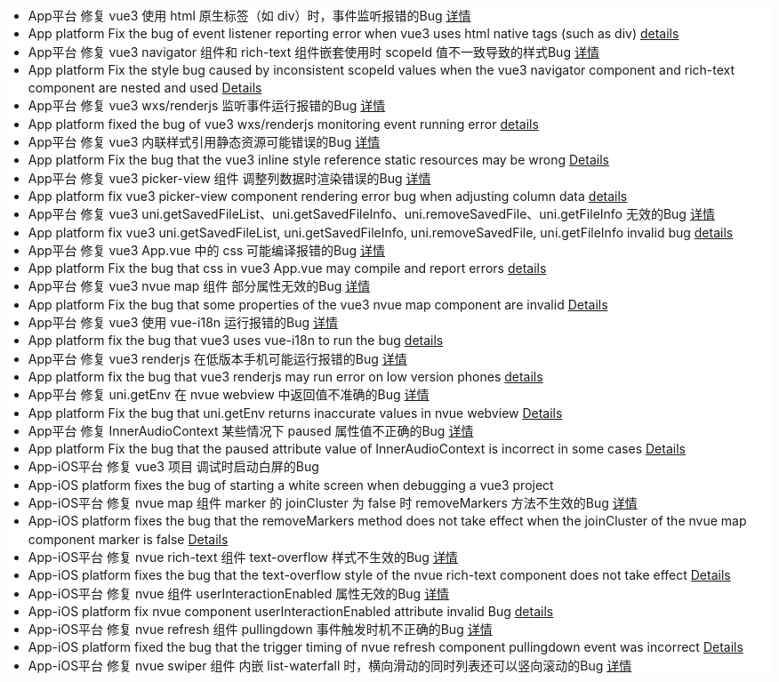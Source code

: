   + App平台 修复 vue3 使用 html 原生标签（如 div）时，事件监听报错的Bug [详情](https://github.com/dcloudio/uni-app/issues/3240)
  + App platform Fix the bug of event listener reporting error when vue3 uses html native tags (such as div) [details](https://github.com/dcloudio/uni-app/issues/3240)
  + App平台 修复 vue3 navigator 组件和 rich-text 组件嵌套使用时 scopeId 值不一致导致的样式Bug [详情](https://ask.dcloud.net.cn/question/140644)
  + App platform Fix the style bug caused by inconsistent scopeId values when the vue3 navigator component and rich-text component are nested and used [Details](https://ask.dcloud.net.cn/question/140644)
  + App平台 修复 vue3 wxs/renderjs 监听事件运行报错的Bug [详情](https://github.com/dcloudio/uni-app/issues/3324)
  + App platform fixed the bug of vue3 wxs/renderjs monitoring event running error [details](https://github.com/dcloudio/uni-app/issues/3324)
  + App平台 修复 vue3 内联样式引用静态资源可能错误的Bug [详情](https://ask.dcloud.net.cn/question/141278)
  + App platform Fix the bug that the vue3 inline style reference static resources may be wrong [Details](https://ask.dcloud.net.cn/question/141278)
  + App平台 修复 vue3 picker-view 组件 调整列数据时渲染错误的Bug [详情](https://ask.dcloud.net.cn/question/140609)
  + App platform fix vue3 picker-view component rendering error bug when adjusting column data [details](https://ask.dcloud.net.cn/question/140609)
  + App平台 修复 vue3 uni.getSavedFileList、uni.getSavedFileInfo、uni.removeSavedFile、uni.getFileInfo 无效的Bug  [详情](https://ask.dcloud.net.cn/question/142428)
  + App platform fix vue3 uni.getSavedFileList, uni.getSavedFileInfo, uni.removeSavedFile, uni.getFileInfo invalid bug [details](https://ask.dcloud.net.cn/question/142428)
  + App平台 修复 vue3 App.vue 中的 css 可能编译报错的Bug [详情](https://github.com/dcloudio/uni-app/issues/3403)
  + App platform Fix the bug that css in vue3 App.vue may compile and report errors [details](https://github.com/dcloudio/uni-app/issues/3403)
  + App平台 修复 vue3 nvue map 组件 部分属性无效的Bug [详情](https://ask.dcloud.net.cn/question/142159)
  + App platform Fix the bug that some properties of the vue3 nvue map component are invalid [Details](https://ask.dcloud.net.cn/question/142159)
  + App平台 修复 vue3 使用 vue-i18n 运行报错的Bug [详情](https://ask.dcloud.net.cn/question/142911)
  + App platform fix the bug that vue3 uses vue-i18n to run the bug [details](https://ask.dcloud.net.cn/question/142911)
  + App平台 修复 vue3 renderjs 在低版本手机可能运行报错的Bug [详情](https://github.com/dcloudio/uni-app/issues/3366)
  + App platform fix the bug that vue3 renderjs may run error on low version phones [details](https://github.com/dcloudio/uni-app/issues/3366)
  + App平台 修复 uni.getEnv 在 nvue webview 中返回值不准确的Bug [详情](https://uniapp.dcloud.net.cn/component/web-view.html#getenv)
  + App platform Fix the bug that uni.getEnv returns inaccurate values in nvue webview [Details](https://uniapp.dcloud.net.cn/component/web-view.html#getenv)
  + App平台 修复 InnerAudioContext 某些情况下 paused 属性值不正确的Bug [详情](https://ask.dcloud.net.cn/question/141832)
  + App platform Fix the bug that the paused attribute value of InnerAudioContext is incorrect in some cases [Details](https://ask.dcloud.net.cn/question/141832)
  + App-iOS平台 修复 vue3 项目 调试时启动白屏的Bug
  + App-iOS platform fixes the bug of starting a white screen when debugging a vue3 project
  + App-iOS平台 修复 nvue map 组件 marker 的 joinCluster 为 false 时 removeMarkers 方法不生效的Bug [详情](https://ask.dcloud.net.cn/question/140648)
  + App-iOS platform fixes the bug that the removeMarkers method does not take effect when the joinCluster of the nvue map component marker is false [Details](https://ask.dcloud.net.cn/question/140648)
  + App-iOS平台 修复 nvue rich-text 组件 text-overflow 样式不生效的Bug [详情](https://ask.dcloud.net.cn/question/140586)
  + App-iOS platform fixes the bug that the text-overflow style of the nvue rich-text component does not take effect [Details](https://ask.dcloud.net.cn/question/140586)
  + App-iOS平台 修复 nvue 组件 userInteractionEnabled 属性无效的Bug [详情](https://ask.dcloud.net.cn/question/140838)
  + App-iOS platform fix nvue component userInteractionEnabled attribute invalid Bug [details](https://ask.dcloud.net.cn/question/140838)
  + App-iOS平台 修复 nvue refresh 组件 pullingdown 事件触发时机不正确的Bug [详情](https://ask.dcloud.net.cn/question/138962)
  + App-iOS platform fixed the bug that the trigger timing of nvue refresh component pullingdown event was incorrect [Details](https://ask.dcloud.net.cn/question/138962)
  + App-iOS平台 修复 nvue swiper 组件 内嵌 list-waterfall 时，横向滑动的同时列表还可以竖向滚动的Bug [详情](https://ask.dcloud.net.cn/question/134909)